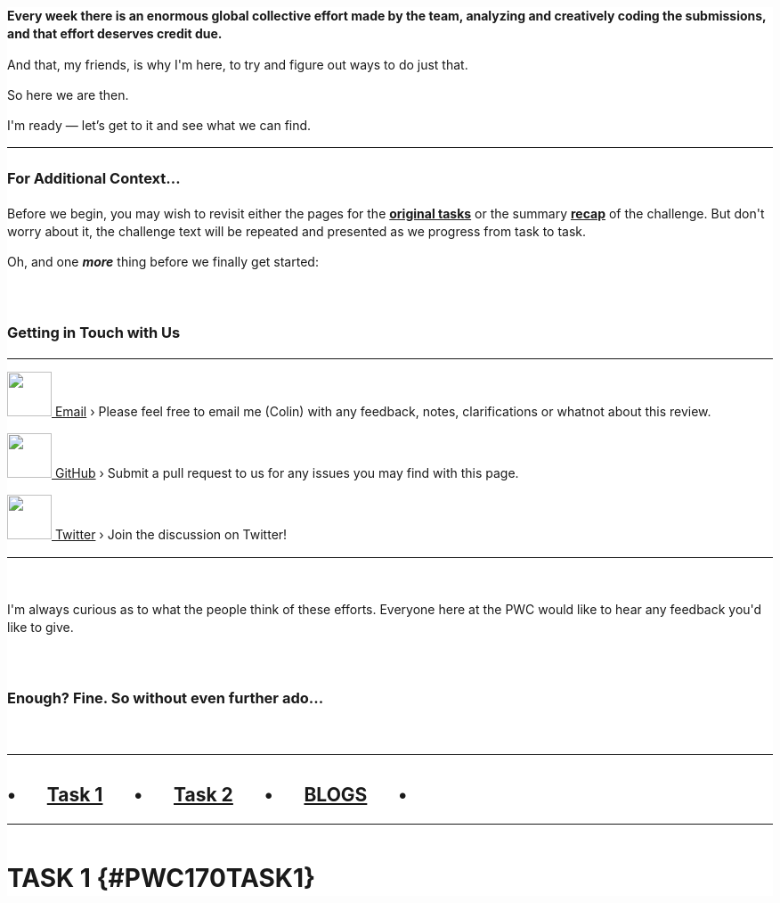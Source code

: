 <strong><emp>Every week there is an enormous global collective effort made by the team, analyzing and creatively coding the submissions, and that effort deserves credit due.</emp></strong>

And that, my friends, is why I'm here, to try and figure out ways to do just that.

So here we are then.

I'm ready — let’s get to it and see what we can find.

---

### For Additional Context…

Before we begin, you may wish to revisit either the pages for the [**original tasks**](/blog/perl-weekly-challenge-170/) or the summary [**recap**](/blog/recap-challenge-170/) of the challenge. But don't worry about it, the challenge text will be repeated and presented as we progress from task to task.

Oh, and one ***more*** thing before we finally get started:

<br>

### Getting in Touch with Us
***

<a href="mailto:pwc.perfectwave@gmail.com"><img src="/images/blog/Email.svg" height="50" width="50"> Email</a> › Please feel free to email me (Colin) with any feedback, notes, clarifications or whatnot about this review.

<a href="https://github.com/manwar/perlweeklychallenge"><img src="/images/blog/Github.svg" height="50" width="50"> GitHub</a> › Submit a pull request to us for any issues you may find with this page.

<a href="https://twitter.com/perlwchallenge"><img src="/images/blog/Twitter.svg" height="50" width="50"> Twitter</a> › Join the discussion on Twitter!

***

<br>

I'm always curious as to what the people think of these efforts. Everyone here at the PWC would like to hear any feedback you'd like to give.

<br>

### Enough? Fine. So without even further ado...

<br>

---

## •   &nbsp;  &nbsp;  &nbsp;   [Task 1](#PWC170TASK1)       &nbsp;  &nbsp;  &nbsp;   •   &nbsp;  &nbsp;  &nbsp;   [Task 2](#PWC170TASK2)   &nbsp;  &nbsp;  &nbsp;       •   &nbsp;  &nbsp;  &nbsp;   [BLOGS](#PWC170BLOGS)    &nbsp;  &nbsp;  &nbsp;       •

---

# TASK 1 {#PWC170TASK1}
